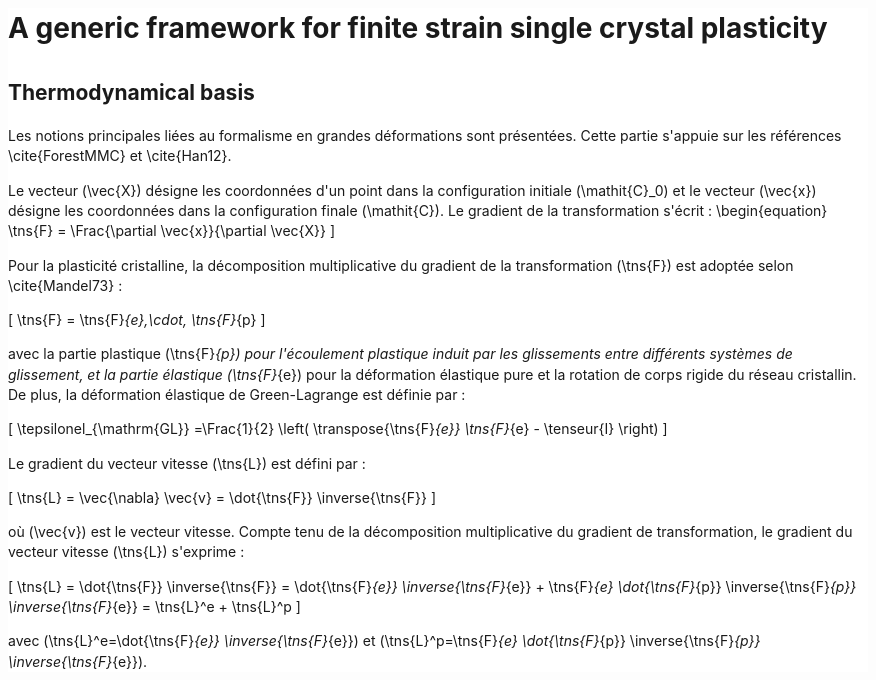 # A generic framework for finite strain single crystal plasticity

## Thermodynamical basis

Les notions principales liées au formalisme en grandes déformations
sont présentées. Cette partie s'appuie sur les références
\cite{ForestMMC} et \cite{Han12}.

Le vecteur \(\vec{X}\) désigne les coordonnées d'un point dans la
configuration initiale \(\mathit{C}_0\) et le vecteur \(\vec{x}\)
désigne les coordonnées dans la configuration finale
\(\mathit{C}\). Le gradient de la transformation s'écrit :
\begin{equation} \tns{F} = \Frac{\partial \vec{x}}{\partial \vec{X}}
\]

Pour la plasticité cristalline, la décomposition multiplicative du
gradient de la transformation \(\tns{F}\) est adoptée selon
\cite{Mandel73} :

\[
\tns{F} = \tns{F}_{e}\,\cdot\, \tns{F}_{p}
\]

avec la partie plastique \(\tns{F}_{p}\) pour l'écoulement plastique
induit par les glissements entre différents systèmes de glissement, et
la partie élastique \(\tns{F}_{e}\) pour la déformation élastique pure
et la rotation de corps rigide du réseau cristallin. De plus, la
déformation élastique de Green-Lagrange est définie par :

\[
\tepsilonel_{\mathrm{GL}} =\Frac{1}{2} \left( \transpose{\tns{F}_{e}} \tns{F}_{e} - \tenseur{I} \right)
\]

Le gradient du vecteur vitesse \(\tns{L}\) est défini par :

\[
\tns{L} = \vec{\nabla} \vec{v} = \dot{\tns{F}} \inverse{\tns{F}}
\]

où \(\vec{v}\) est le vecteur vitesse. Compte tenu de la décomposition
multiplicative du gradient de transformation, le gradient du vecteur
vitesse \(\tns{L}\) s'exprime :

\[
\tns{L} = \dot{\tns{F}} \inverse{\tns{F}} = \dot{\tns{F}_{e}} \inverse{\tns{F}_{e}} +  \tns{F}_{e} \dot{\tns{F}_{p}} \inverse{\tns{F}_{p}} \inverse{\tns{F}_{e}} = \tns{L}^e + \tns{L}^p
\]

avec \(\tns{L}^e=\dot{\tns{F}_{e}} \inverse{\tns{F}_{e}}\) et
\(\tns{L}^p=\tns{F}_{e} \dot{\tns{F}_{p}} \inverse{\tns{F}_{p}}
\inverse{\tns{F}_{e}}\).
